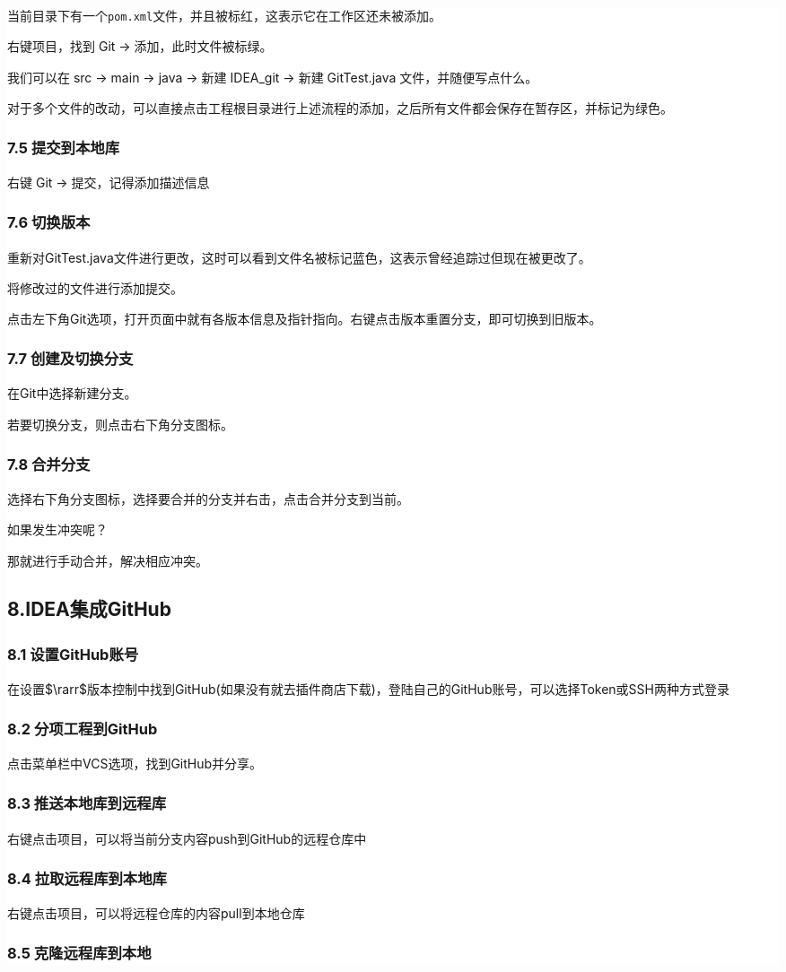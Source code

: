 当前目录下有一个`pom.xml`文件，并且被标红，这表示它在工作区还未被添加。

右键项目，找到 Git $\rightarrow$ 添加，此时文件被标绿。

我们可以在 src $\rightarrow$ main $\rightarrow$ java $\rightarrow$ 新建 IDEA_git $\rightarrow$ 新建 GitTest.java 文件，并随便写点什么。

对于多个文件的改动，可以直接点击工程根目录进行上述流程的添加，之后所有文件都会保存在暂存区，并标记为绿色。

### 7.5 提交到本地库

右键 Git $\rightarrow$ 提交，记得添加描述信息

### 7.6 切换版本

重新对GitTest.java文件进行更改，这时可以看到文件名被标记蓝色，这表示曾经追踪过但现在被更改了。

将修改过的文件进行添加提交。

点击左下角Git选项，打开页面中就有各版本信息及指针指向。右键点击版本重置分支，即可切换到旧版本。

### 7.7 创建及切换分支

在Git中选择新建分支。

若要切换分支，则点击右下角分支图标。

### 7.8 合并分支

选择右下角分支图标，选择要合并的分支并右击，点击合并分支到当前。

如果发生冲突呢？

那就进行手动合并，解决相应冲突。

## 8.IDEA集成GitHub

### 8.1 设置GitHub账号

在设置$\rarr$版本控制中找到GitHub(如果没有就去插件商店下载)，登陆自己的GitHub账号，可以选择Token或SSH两种方式登录

### 8.2 分项工程到GitHub

点击菜单栏中VCS选项，找到GitHub并分享。

### 8.3 推送本地库到远程库

右键点击项目，可以将当前分支内容push到GitHub的远程仓库中

### 8.4 拉取远程库到本地库

右键点击项目，可以将远程仓库的内容pull到本地仓库

### 8.5 克隆远程库到本地

